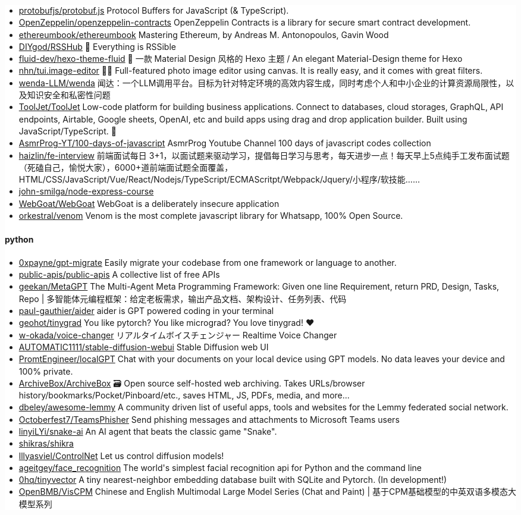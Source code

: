 * [protobufjs/protobuf.js](https://github.com/protobufjs/protobuf.js) Protocol Buffers for JavaScript (& TypeScript).
* [OpenZeppelin/openzeppelin-contracts](https://github.com/OpenZeppelin/openzeppelin-contracts) OpenZeppelin Contracts is a library for secure smart contract development.
* [ethereumbook/ethereumbook](https://github.com/ethereumbook/ethereumbook) Mastering Ethereum, by Andreas M. Antonopoulos, Gavin Wood
* [DIYgod/RSSHub](https://github.com/DIYgod/RSSHub) 🍰 Everything is RSSible
* [fluid-dev/hexo-theme-fluid](https://github.com/fluid-dev/hexo-theme-fluid) 🌊 一款 Material Design 风格的 Hexo 主题 / An elegant Material-Design theme for Hexo
* [nhn/tui.image-editor](https://github.com/nhn/tui.image-editor) 🍞🎨 Full-featured photo image editor using canvas. It is really easy, and it comes with great filters.
* [wenda-LLM/wenda](https://github.com/wenda-LLM/wenda) 闻达：一个LLM调用平台。目标为针对特定环境的高效内容生成，同时考虑个人和中小企业的计算资源局限性，以及知识安全和私密性问题
* [ToolJet/ToolJet](https://github.com/ToolJet/ToolJet) Low-code platform for building business applications. Connect to databases, cloud storages, GraphQL, API endpoints, Airtable, Google sheets, OpenAI, etc and build apps using drag and drop application builder. Built using JavaScript/TypeScript. 🚀
* [AsmrProg-YT/100-days-of-javascript](https://github.com/AsmrProg-YT/100-days-of-javascript) AsmrProg Youtube Channel 100 days of javascript codes collection
* [haizlin/fe-interview](https://github.com/haizlin/fe-interview) 前端面试每日 3+1，以面试题来驱动学习，提倡每日学习与思考，每天进步一点！每天早上5点纯手工发布面试题（死磕自己，愉悦大家），6000+道前端面试题全面覆盖，HTML/CSS/JavaScript/Vue/React/Nodejs/TypeScript/ECMAScritpt/Webpack/Jquery/小程序/软技能……
* [john-smilga/node-express-course](https://github.com/john-smilga/node-express-course)
* [WebGoat/WebGoat](https://github.com/WebGoat/WebGoat) WebGoat is a deliberately insecure application
* [orkestral/venom](https://github.com/orkestral/venom) Venom is the most complete javascript library for Whatsapp, 100% Open Source.

#### python
* [0xpayne/gpt-migrate](https://github.com/0xpayne/gpt-migrate) Easily migrate your codebase from one framework or language to another.
* [public-apis/public-apis](https://github.com/public-apis/public-apis) A collective list of free APIs
* [geekan/MetaGPT](https://github.com/geekan/MetaGPT) The Multi-Agent Meta Programming Framework: Given one line Requirement, return PRD, Design, Tasks, Repo | 多智能体元编程框架：给定老板需求，输出产品文档、架构设计、任务列表、代码
* [paul-gauthier/aider](https://github.com/paul-gauthier/aider) aider is GPT powered coding in your terminal
* [geohot/tinygrad](https://github.com/geohot/tinygrad) You like pytorch? You like micrograd? You love tinygrad! ❤️
* [w-okada/voice-changer](https://github.com/w-okada/voice-changer) リアルタイムボイスチェンジャー Realtime Voice Changer
* [AUTOMATIC1111/stable-diffusion-webui](https://github.com/AUTOMATIC1111/stable-diffusion-webui) Stable Diffusion web UI
* [PromtEngineer/localGPT](https://github.com/PromtEngineer/localGPT) Chat with your documents on your local device using GPT models. No data leaves your device and 100% private.
* [ArchiveBox/ArchiveBox](https://github.com/ArchiveBox/ArchiveBox) 🗃 Open source self-hosted web archiving. Takes URLs/browser history/bookmarks/Pocket/Pinboard/etc., saves HTML, JS, PDFs, media, and more...
* [dbeley/awesome-lemmy](https://github.com/dbeley/awesome-lemmy) A community driven list of useful apps, tools and websites for the Lemmy federated social network.
* [Octoberfest7/TeamsPhisher](https://github.com/Octoberfest7/TeamsPhisher) Send phishing messages and attachments to Microsoft Teams users
* [linyiLYi/snake-ai](https://github.com/linyiLYi/snake-ai) An AI agent that beats the classic game "Snake".
* [shikras/shikra](https://github.com/shikras/shikra)
* [lllyasviel/ControlNet](https://github.com/lllyasviel/ControlNet) Let us control diffusion models!
* [ageitgey/face_recognition](https://github.com/ageitgey/face_recognition) The world's simplest facial recognition api for Python and the command line
* [0hq/tinyvector](https://github.com/0hq/tinyvector) A tiny nearest-neighbor embedding database built with SQLite and Pytorch. (In development!)
* [OpenBMB/VisCPM](https://github.com/OpenBMB/VisCPM) Chinese and English Multimodal Large Model Series (Chat and Paint) | 基于CPM基础模型的中英双语多模态大模型系列